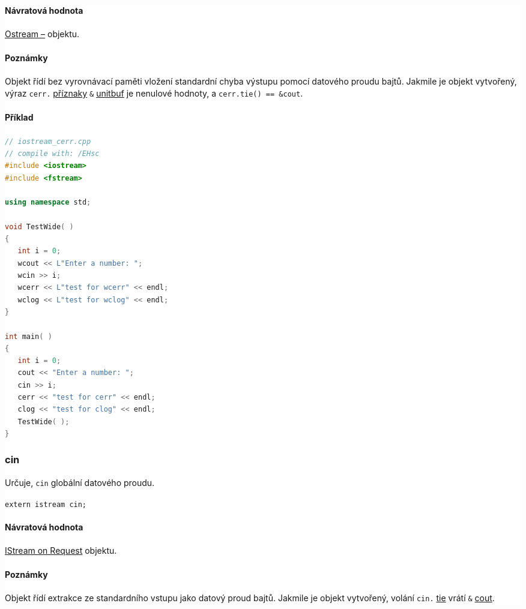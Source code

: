 #### <a name="return-value"></a>Návratová hodnota  
 [Ostream –](../standard-library/ostream-typedefs.md#ostream) objektu.  
  
#### <a name="remarks"></a>Poznámky  
 Objekt řídí bez vyrovnávací paměti vložení standardní chyba výstupu pomocí datového proudu bajtů. Jakmile je objekt vytvořený, výraz `cerr.` [příznaky](../standard-library/ios-base-class.md#flags) `&` [unitbuf](../standard-library/ios-functions.md#unitbuf) je nenulové hodnoty, a `cerr.tie() == &cout`.  
  
#### <a name="example"></a>Příklad  
  
```cpp  
// iostream_cerr.cpp  
// compile with: /EHsc  
#include <iostream>  
#include <fstream>  
  
using namespace std;  
  
void TestWide( )   
{  
   int i = 0;  
   wcout << L"Enter a number: ";  
   wcin >> i;  
   wcerr << L"test for wcerr" << endl;  
   wclog << L"test for wclog" << endl;     
}  
  
int main( )   
{  
   int i = 0;  
   cout << "Enter a number: ";  
   cin >> i;  
   cerr << "test for cerr" << endl;  
   clog << "test for clog" << endl;  
   TestWide( );  
}  
```  
  
###  <a name="cin"></a>  cin  
 Určuje, `cin` globální datového proudu.  
  
```  
extern istream cin;  
```  
  
#### <a name="return-value"></a>Návratová hodnota  
 [IStream on Request](../standard-library/istream-typedefs.md#istream) objektu.  
  
#### <a name="remarks"></a>Poznámky  
 Objekt řídí extrakce ze standardního vstupu jako datový proud bajtů. Jakmile je objekt vytvořený, volání `cin.` [tie](../standard-library/basic-ios-class.md#tie) vrátí `&` [cout](#cout).  
  